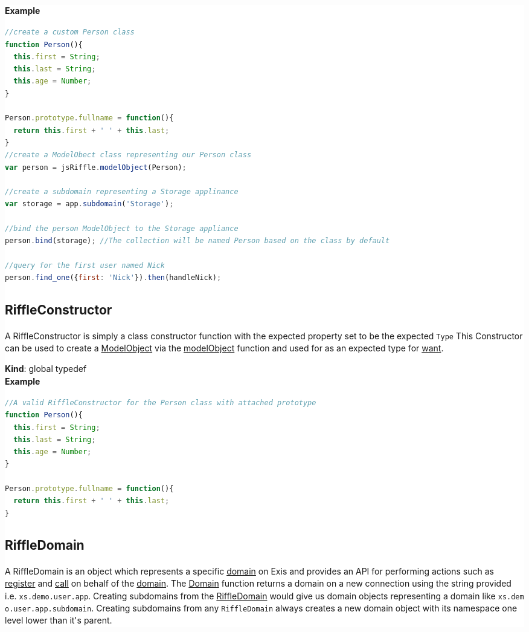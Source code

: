 **Example**  
```js
//create a custom Person class
function Person(){
  this.first = String;
  this.last = String;
  this.age = Number;
}

Person.prototype.fullname = function(){
  return this.first + ' ' + this.last;
}
//create a ModelObect class representing our Person class
var person = jsRiffle.modelObject(Person);

//create a subdomain representing a Storage applinance
var storage = app.subdomain('Storage');

//bind the person ModelObject to the Storage appliance
person.bind(storage); //The collection will be named Person based on the class by default

//query for the first user named Nick
person.find_one({first: 'Nick'}).then(handleNick);
```
<a name="RiffleConstructor"></a>
## RiffleConstructor
A RiffleConstructor is simply a class constructor function with the expected property set to be the expected `Type`
This Constructor can be used to create a [ModelObject](#ModelObject) via the [modelObject](#jsRiffle.modelObject) function and used for as an expected
type for [want](#jsRiffle.want).

**Kind**: global typedef  
**Example**  
```js
//A valid RiffleConstructor for the Person class with attached prototype
function Person(){
  this.first = String;
  this.last = String;
  this.age = Number;
}

Person.prototype.fullname = function(){
  return this.first + ' ' + this.last;
}
```
<a name="RiffleDomain"></a>
## RiffleDomain
A RiffleDomain is an object which represents a specific [domain](/docs/riffle/Domain) on Exis and
provides an API for performing actions such as [register](#RiffleDomain.register) and [call](#RiffleDomain.call) on behalf of the [domain](/docs/riffle/Domain).
The [Domain](#jsRiffle.Domain) function returns a domain on a new connection using the string provided i.e. `xs.demo.user.app`. Creating subdomains from the [RiffleDomain](#RiffleDomain)
would give us domain objects representing a domain like `xs.demo.user.app.subdomain`. Creating subdomains from any `RiffleDomain` always creates a new domain object
with its namespace one level lower than it's parent.

